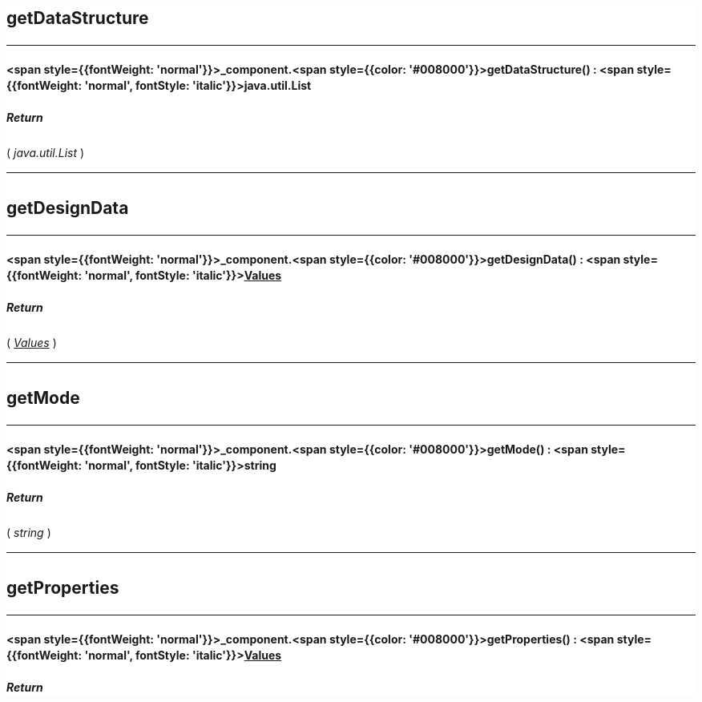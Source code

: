 ## getDataStructure

---

#### <span style={{fontWeight: 'normal'}}>_component</span>.<span style={{color: '#008000'}}>getDataStructure</span>() : <span style={{fontWeight: 'normal', fontStyle: 'italic'}}>java.util.List</span>
##### Return

( _java.util.List_ )


---

## getDesignData

---

#### <span style={{fontWeight: 'normal'}}>_component</span>.<span style={{color: '#008000'}}>getDesignData</span>() : <span style={{fontWeight: 'normal', fontStyle: 'italic'}}>[Values](/docs/library/objects/Values)</span>
##### Return

( _[Values](/docs/library/objects/Values)_ )


---

## getMode

---

#### <span style={{fontWeight: 'normal'}}>_component</span>.<span style={{color: '#008000'}}>getMode</span>() : <span style={{fontWeight: 'normal', fontStyle: 'italic'}}>string</span>
##### Return

( _string_ )


---

## getProperties

---

#### <span style={{fontWeight: 'normal'}}>_component</span>.<span style={{color: '#008000'}}>getProperties</span>() : <span style={{fontWeight: 'normal', fontStyle: 'italic'}}>[Values](/docs/library/objects/Values)</span>
##### Return

